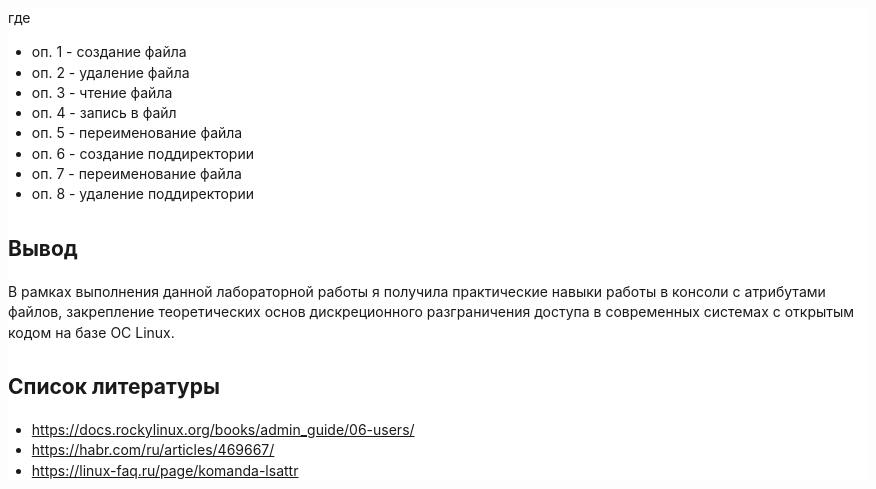 где
* оп. 1 - создание файла
* оп. 2 - удаление файла
* оп. 3 - чтение файла
* оп. 4 - запись в файл
* оп. 5 - переименование файла
* оп. 6 - создание поддиректории
* оп. 7 - переименование файла
* оп. 8 - удаление поддиректории

## **Вывод**
В рамках выполнения данной лабораторной работы я получила практические навыки работы в консоли с атрибутами файлов, закрепление теоретических основ дискреционного разграничения доступа в современных системах с открытым кодом на базе ОС Linux.

## **Список литературы** ##
* https://docs.rockylinux.org/books/admin_guide/06-users/
* https://habr.com/ru/articles/469667/
* https://linux-faq.ru/page/komanda-lsattr



